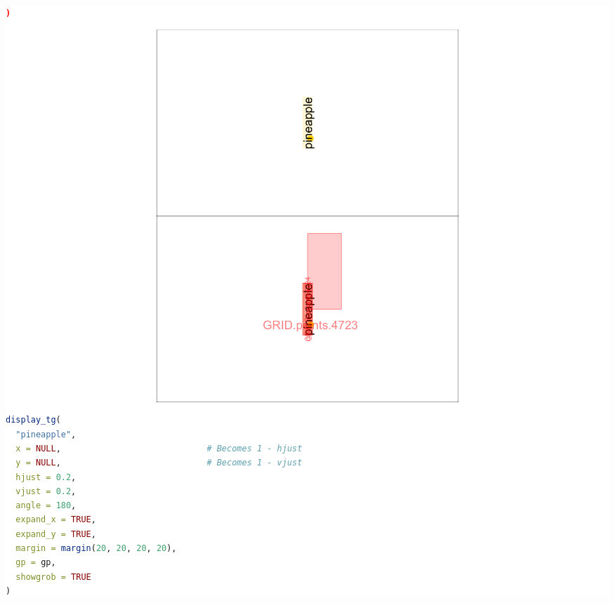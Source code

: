 ``` r
)
```

<img src="figs/rotation-just-1.png" width="50%" style="display: block; margin: auto;" /><img src="figs/rotation-just-2.png" width="50%" style="display: block; margin: auto;" />

``` r
display_tg(
  "pineapple",
  x = NULL,                             # Becomes 1 - hjust
  y = NULL,                             # Becomes 1 - vjust
  hjust = 0.2,
  vjust = 0.2,
  angle = 180,
  expand_x = TRUE,
  expand_y = TRUE,
  margin = margin(20, 20, 20, 20),
  gp = gp,
  showgrob = TRUE
)
```

